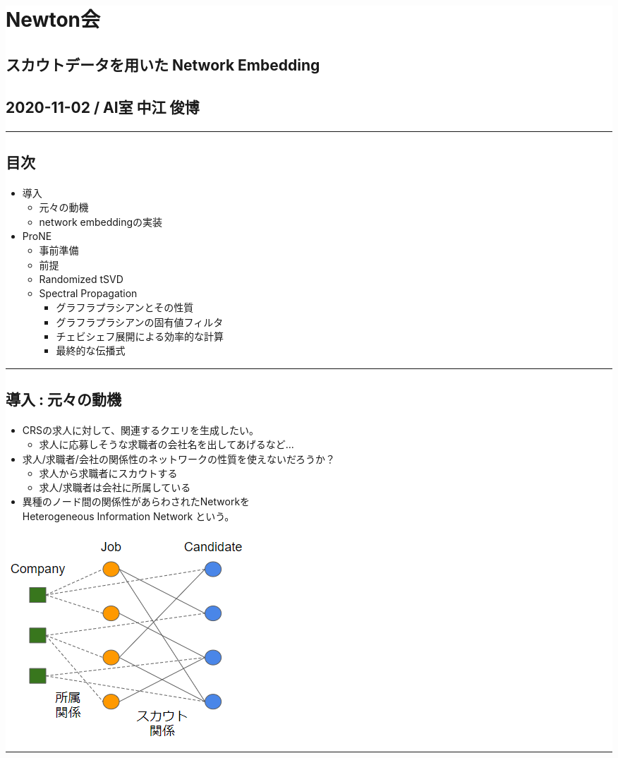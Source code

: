 # Newton会
## スカウトデータを用いた Network Embedding
## 2020-11-02 / AI室 中江 俊博

---
## 目次
- 導入
  - 元々の動機
  - network embeddingの実装
- ProNE
  - 事前準備
  - 前提
  - Randomized tSVD
  - Spectral Propagation
    - グラフラプラシアンとその性質
    - グラフラプラシアンの固有値フィルタ
    - チェビシェフ展開による効率的な計算
    - 最終的な伝播式

---
## 導入 : 元々の動機
- CRSの求人に対して、関連するクエリを生成したい。
  - 求人に応募しそうな求職者の会社名を出してあげるなど...
- 求人/求職者/会社の関係性のネットワークの性質を使えないだろうか？
  - 求人から求職者にスカウトする
  - 求人/求職者は会社に所属している
- 異種のノード間の関係性があらわされたNetworkを  
  Heterogeneous Information Network という。

![](./images/ProNE_motivation.png)

---